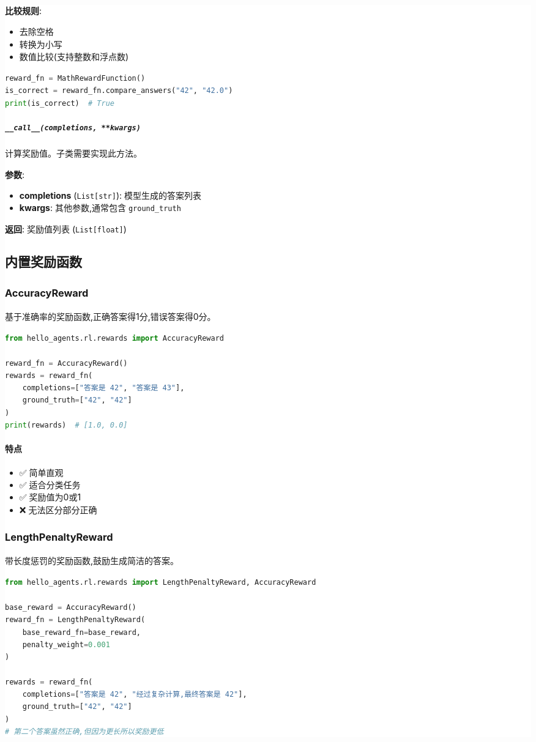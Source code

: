 **比较规则**:
- 去除空格
- 转换为小写
- 数值比较(支持整数和浮点数)

```python
reward_fn = MathRewardFunction()
is_correct = reward_fn.compare_answers("42", "42.0")
print(is_correct)  # True
```

##### `__call__(completions, **kwargs)`

计算奖励值。子类需要实现此方法。

**参数**:
- **completions** (`List[str]`): 模型生成的答案列表
- **kwargs**: 其他参数,通常包含 `ground_truth`

**返回**: 奖励值列表 (`List[float]`)

## 内置奖励函数

### AccuracyReward

基于准确率的奖励函数,正确答案得1分,错误答案得0分。

```python
from hello_agents.rl.rewards import AccuracyReward

reward_fn = AccuracyReward()
rewards = reward_fn(
    completions=["答案是 42", "答案是 43"],
    ground_truth=["42", "42"]
)
print(rewards)  # [1.0, 0.0]
```

#### 特点

- ✅ 简单直观
- ✅ 适合分类任务
- ✅ 奖励值为0或1
- ❌ 无法区分部分正确

### LengthPenaltyReward

带长度惩罚的奖励函数,鼓励生成简洁的答案。

```python
from hello_agents.rl.rewards import LengthPenaltyReward, AccuracyReward

base_reward = AccuracyReward()
reward_fn = LengthPenaltyReward(
    base_reward_fn=base_reward,
    penalty_weight=0.001
)

rewards = reward_fn(
    completions=["答案是 42", "经过复杂计算,最终答案是 42"],
    ground_truth=["42", "42"]
)
# 第二个答案虽然正确,但因为更长所以奖励更低
```
